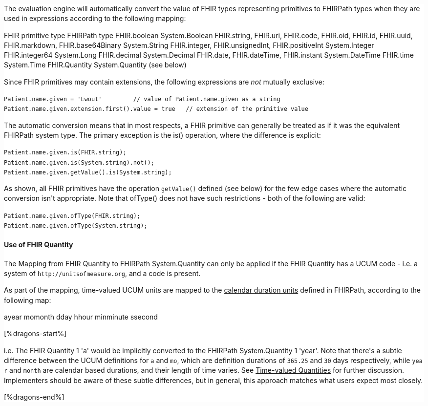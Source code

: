 The evaluation engine will automatically convert the value of FHIR types representing primitives to FHIRPath types when they are used in expressions according to the following mapping:

FHIR primitive type FHIRPath type FHIR.boolean System.Boolean FHIR.string, FHIR.uri, FHIR.code, FHIR.oid, FHIR.id, FHIR.uuid, FHIR.markdown, FHIR.base64Binary System.String FHIR.integer, FHIR.unsignedInt, FHIR.positiveInt System.Integer FHIR.integer64 System.Long FHIR.decimal System.Decimal FHIR.date, FHIR.dateTime, FHIR.instant System.DateTime FHIR.time System.Time FHIR.Quantity System.Quantity (see below)

Since FHIR primitives may contain extensions, the following expressions are *not* mutually exclusive:

```
Patient.name.given = 'Ewout'         // value of Patient.name.given as a string
Patient.name.given.extension.first().value = true   // extension of the primitive value
```

The automatic conversion means that in most respects, a FHIR primitive can generally be treated as if it was the equivalent FHIRPath system type. The primary exception is the is() operation, where the difference is explicit:

```
Patient.name.given.is(FHIR.string);
Patient.name.given.is(System.string).not();
Patient.name.given.getValue().is(System.string);
```

As shown, all FHIR primitives have the operation `getValue()` defined (see below) for the few edge cases where the automatic conversion isn't appropriate. Note that ofType() does not have such restrictions - both of the following are valid:

```
Patient.name.given.ofType(FHIR.string);
Patient.name.given.ofType(System.string);
```


#### Use of FHIR Quantity

The Mapping from FHIR Quantity to FHIRPath System.Quantity can only be applied if the FHIR Quantity has a UCUM code - i.e. a system of `http://unitsofmeasure.org`, and a code is present.

As part of the mapping, time-valued UCUM units are mapped to the [calendar duration units](http://hl7.org/fhirpath/R2/index.html#time-valued-quantities) defined in FHIRPath, according to the following map:

ayear momonth dday hhour minminute ssecond

[%dragons-start%]

i.e. The FHIR Quantity 1 'a' would be implicitly converted to the FHIRPath System.Quantity 1 'year'. Note that there's a subtle difference between the UCUM definitions for `a` and `mo`, which are definition durations of `365.25` and `30` days respectively, while `year` and `month` are calendar based durations, and their length of time varies. See [Time-valued Quantities](http://hl7.org/fhirpath/N1/#time-valued-quantities) for further discussion. Implementers should be aware of these subtle differences, but in general, this approach matches what users expect most closely.

[%dragons-end%][]()

